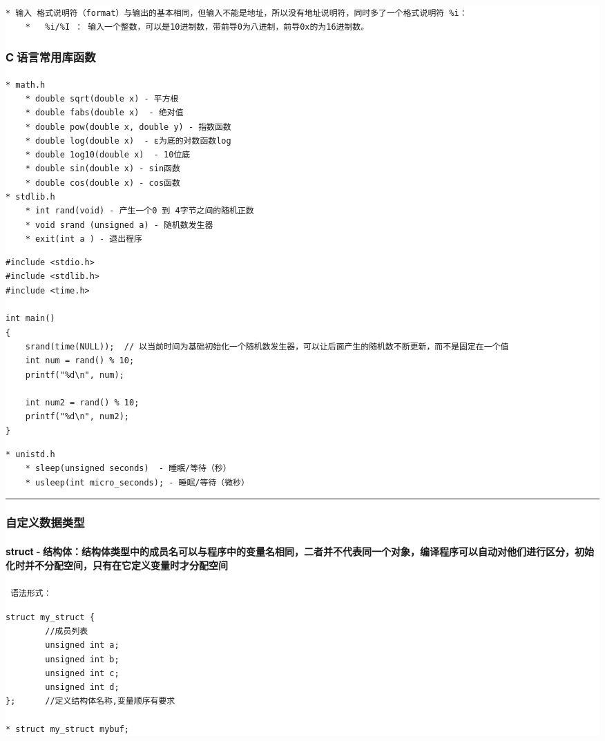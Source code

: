 	* 输入 格式说明符（format）与输出的基本相同，但输入不能是地址，所以没有地址说明符，同时多了一个格式说明符 %i：
		* 	%i/%I ： 输入一个整数，可以是10进制数，带前导0为八进制，前导0x的为16进制数。

### C 语言常用库函数
	* math.h 
		* double sqrt(double x) - 平方根
		* double fabs(double x)  - 绝对值
		* double pow(double x, double y) - 指数函数
		* double log(double x)  - ε为底的对数函数log
		* double 1og10(double x)  - 10位底
		* double sin(double x) - sin函数
		* double cos(double x) - cos函数
	* stdlib.h
		* int rand(void) - 产生一个0 到 4字节之间的随机正数
		* void srand (unsigned a) - 随机数发生器
		* exit(int a ) - 退出程序
```
#include <stdio.h>
#include <stdlib.h>
#include <time.h>

int main()
{
	srand(time(NULL));	// 以当前时间为基础初始化一个随机数发生器，可以让后面产生的随机数不断更新，而不是固定在一个值
	int num = rand() % 10;
	printf("%d\n", num);

	int num2 = rand() % 10;
	printf("%d\n", num2);
}
```

	* unistd.h
		* sleep(unsigned seconds)  - 睡眠/等待（秒）
		* usleep(int micro_seconds); - 睡眠/等待（微秒）
	
- - - -

### 自定义数据类型
#### struct - 结构体：结构体类型中的成员名可以与程序中的变量名相同，二者并不代表同一个对象，编译程序可以自动对他们进行区分，初始化时并不分配空间，只有在它定义变量时才分配空间

	 语法形式： 
```
struct my_struct {
		//成员列表
		unsigned int a;
		unsigned int b;
		unsigned int c;
		unsigned int d;
};		//定义结构体名称,变量顺序有要求

* struct my_struct mybuf;
```
